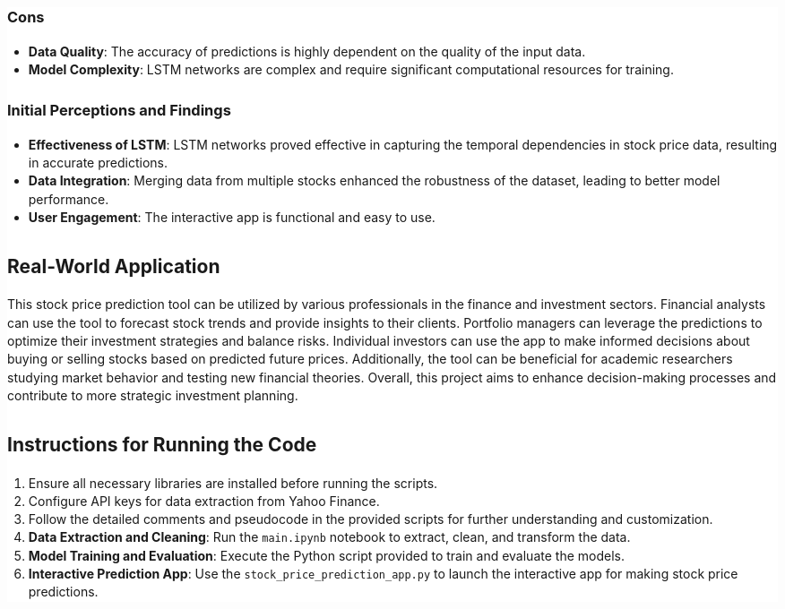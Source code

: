 ### Cons
- **Data Quality**: The accuracy of predictions is highly dependent on the quality of the input data.
- **Model Complexity**: LSTM networks are complex and require significant computational resources for training.

### Initial Perceptions and Findings
- **Effectiveness of LSTM**: LSTM networks proved effective in capturing the temporal dependencies in stock price data, resulting in accurate predictions.
- **Data Integration**: Merging data from multiple stocks enhanced the robustness of the dataset, leading to better model performance.
- **User Engagement**: The interactive app is functional and easy to use.

## Real-World Application
This stock price prediction tool can be utilized by various professionals in the finance and investment sectors. Financial analysts can use the tool to forecast stock trends and provide insights to their clients. Portfolio managers can leverage the predictions to optimize their investment strategies and balance risks. Individual investors can use the app to make informed decisions about buying or selling stocks based on predicted future prices. Additionally, the tool can be beneficial for academic researchers studying market behavior and testing new financial theories. Overall, this project aims to enhance decision-making processes and contribute to more strategic investment planning.

## Instructions for Running the Code
1. Ensure all necessary libraries are installed before running the scripts.
2. Configure API keys for data extraction from Yahoo Finance.
3. Follow the detailed comments and pseudocode in the provided scripts for further understanding and customization.
4. **Data Extraction and Cleaning**: Run the `main.ipynb` notebook to extract, clean, and transform the data.
5. **Model Training and Evaluation**: Execute the Python script provided to train and evaluate the models.
6. **Interactive Prediction App**: Use the `stock_price_prediction_app.py` to launch the interactive app for making stock price predictions.

